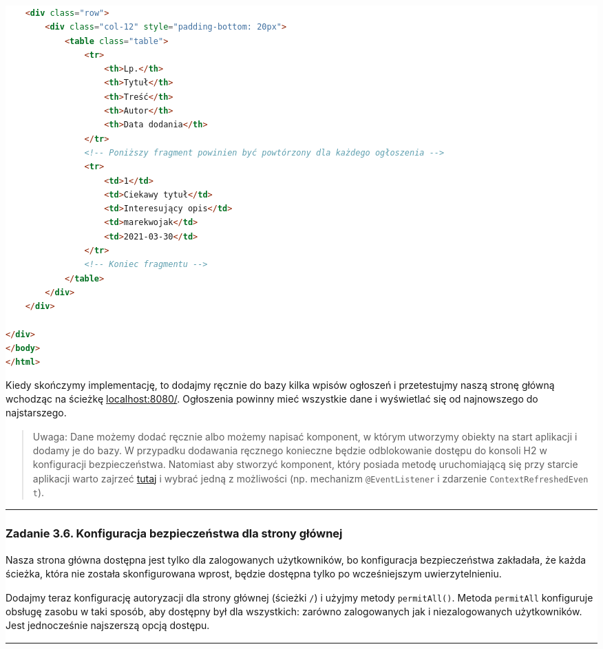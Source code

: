 ```html
    <div class="row">
        <div class="col-12" style="padding-bottom: 20px">
            <table class="table">
                <tr>
                    <th>Lp.</th>
                    <th>Tytuł</th>
                    <th>Treść</th>
                    <th>Autor</th>
                    <th>Data dodania</th>
                </tr>
                <!-- Poniższy fragment powinien być powtórzony dla każdego ogłoszenia -->
                <tr>
                    <td>1</td>
                    <td>Ciekawy tytuł</td>
                    <td>Interesujący opis</td>
                    <td>marekwojak</td>
                    <td>2021-03-30</td>
                </tr>
                <!-- Koniec fragmentu -->
            </table>
        </div>
    </div>

</div>
</body>
</html>
```

Kiedy skończymy implementację, to dodajmy ręcznie do bazy kilka wpisów ogłoszeń i przetestujmy naszą stronę główną wchodząc na ścieżkę [localhost:8080/](http://localhost:8080/). Ogłoszenia powinny mieć wszystkie dane i wyświetlać się od najnowszego do najstarszego.

> Uwaga: Dane możemy dodać ręcznie albo możemy napisać komponent, w którym utworzymy obiekty na start aplikacji i dodamy je do bazy. W przypadku dodawania ręcznego konieczne będzie odblokowanie dostępu do konsoli H2 w konfiguracji bezpieczeństwa. Natomiast aby stworzyć komponent, który posiada metodę uruchomiającą się przy starcie aplikacji warto zajrzeć [tutaj](https://www.baeldung.com/running-setup-logic-on-startup-in-spring) i wybrać jedną z możliwości (np. mechanizm `@EventListener` i zdarzenie `ContextRefreshedEvent`).

---

### Zadanie 3.6. Konfiguracja bezpieczeństwa dla strony głównej

Nasza strona główna dostępna jest tylko dla zalogowanych użytkowników, bo konfiguracja bezpieczeństwa zakładała, że każda ścieżka, która nie została skonfigurowana wprost, będzie dostępna tylko po wcześniejszym uwierzytelnieniu.

Dodajmy teraz konfigurację autoryzacji dla strony głównej (ścieżki `/`) i użyjmy metody `permitAll()`. Metoda `permitAll` konfiguruje obsługę zasobu w taki sposób, aby dostępny był dla wszystkich: zarówno zalogowanych jak i niezalogowanych użytkowników. Jest jednocześnie najszerszą opcją dostępu.

---
